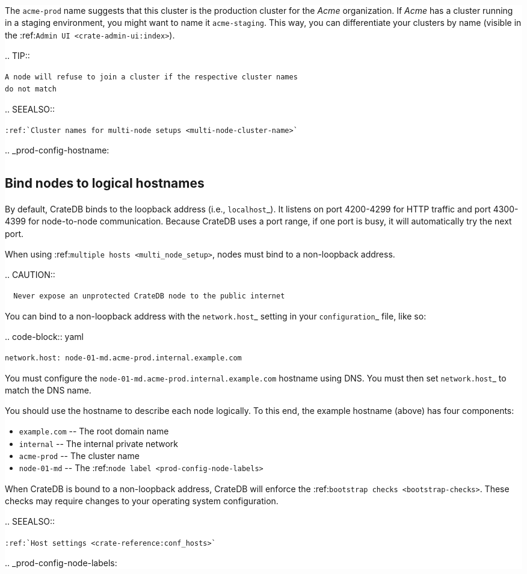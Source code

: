 The ``acme-prod`` name suggests that this cluster is the production cluster for
the *Acme* organization. If *Acme* has a cluster running in a staging
environment, you might want to name it ``acme-staging``. This way, you can
differentiate your clusters by name (visible in the :ref:`Admin UI
<crate-admin-ui:index>`).

.. TIP::

    A node will refuse to join a cluster if the respective cluster names
    do not match

.. SEEALSO::

    :ref:`Cluster names for multi-node setups <multi-node-cluster-name>`


.. _prod-config-hostname:

Bind nodes to logical hostnames
-------------------------------

By default, CrateDB binds to the loopback address (i.e., `localhost`_). It
listens on port 4200-4299 for HTTP traffic and port 4300-4399 for node-to-node
communication. Because CrateDB uses a port range, if one port is busy, it will
automatically try the next port.

When using :ref:`multiple hosts <multi_node_setup>`, nodes must bind to a
non-loopback address.

.. CAUTION::

      Never expose an unprotected CrateDB node to the public internet

You can bind to a non-loopback address with the `network.host`_ setting in your
`configuration`_ file, like so:

.. code-block:: yaml

    network.host: node-01-md.acme-prod.internal.example.com

You must configure the ``node-01-md.acme-prod.internal.example.com`` hostname
using DNS. You must then set `network.host`_ to match the DNS name.

You should use the hostname to describe each node logically. To this end, the
example hostname (above) has four components:

- ``example.com`` -- The root domain name
- ``internal`` -- The internal private network
- ``acme-prod`` -- The cluster name
- ``node-01-md`` -- The :ref:`node label <prod-config-node-labels>`

When CrateDB is bound to a non-loopback address, CrateDB will enforce the
:ref:`bootstrap checks <bootstrap-checks>`. These checks may require changes to
your operating system configuration.

.. SEEALSO::

    :ref:`Host settings <crate-reference:conf_hosts>`


.. _prod-config-node-labels:
